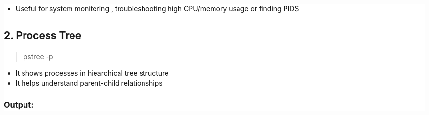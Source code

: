 
   * Useful for system monitering , troubleshooting high CPU/memory usage or finding PIDS
## 2. Process Tree
>pstree -p

   * It shows processes in hiearchical tree structure
   * It helps understand parent-child relationships
### Output: